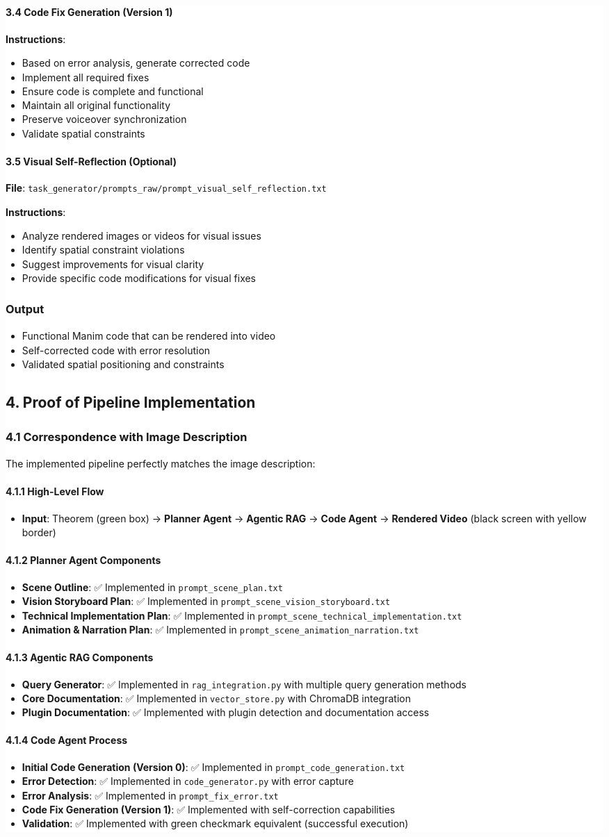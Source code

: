 #### 3.4 Code Fix Generation (Version 1)
**Instructions**:
- Based on error analysis, generate corrected code
- Implement all required fixes
- Ensure code is complete and functional
- Maintain all original functionality
- Preserve voiceover synchronization
- Validate spatial constraints

#### 3.5 Visual Self-Reflection (Optional)
**File**: `task_generator/prompts_raw/prompt_visual_self_reflection.txt`

**Instructions**:
- Analyze rendered images or videos for visual issues
- Identify spatial constraint violations
- Suggest improvements for visual clarity
- Provide specific code modifications for visual fixes

### Output
- Functional Manim code that can be rendered into video
- Self-corrected code with error resolution
- Validated spatial positioning and constraints

## 4. Proof of Pipeline Implementation

### 4.1 Correspondence with Image Description

The implemented pipeline perfectly matches the image description:

#### 4.1.1 High-Level Flow
- **Input**: Theorem (green box) → **Planner Agent** → **Agentic RAG** → **Code Agent** → **Rendered Video** (black screen with yellow border)

#### 4.1.2 Planner Agent Components
- **Scene Outline**: ✅ Implemented in `prompt_scene_plan.txt`
- **Vision Storyboard Plan**: ✅ Implemented in `prompt_scene_vision_storyboard.txt`
- **Technical Implementation Plan**: ✅ Implemented in `prompt_scene_technical_implementation.txt`
- **Animation & Narration Plan**: ✅ Implemented in `prompt_scene_animation_narration.txt`

#### 4.1.3 Agentic RAG Components
- **Query Generator**: ✅ Implemented in `rag_integration.py` with multiple query generation methods
- **Core Documentation**: ✅ Implemented in `vector_store.py` with ChromaDB integration
- **Plugin Documentation**: ✅ Implemented with plugin detection and documentation access

#### 4.1.4 Code Agent Process
- **Initial Code Generation (Version 0)**: ✅ Implemented in `prompt_code_generation.txt`
- **Error Detection**: ✅ Implemented in `code_generator.py` with error capture
- **Error Analysis**: ✅ Implemented in `prompt_fix_error.txt`
- **Code Fix Generation (Version 1)**: ✅ Implemented with self-correction capabilities
- **Validation**: ✅ Implemented with green checkmark equivalent (successful execution)

